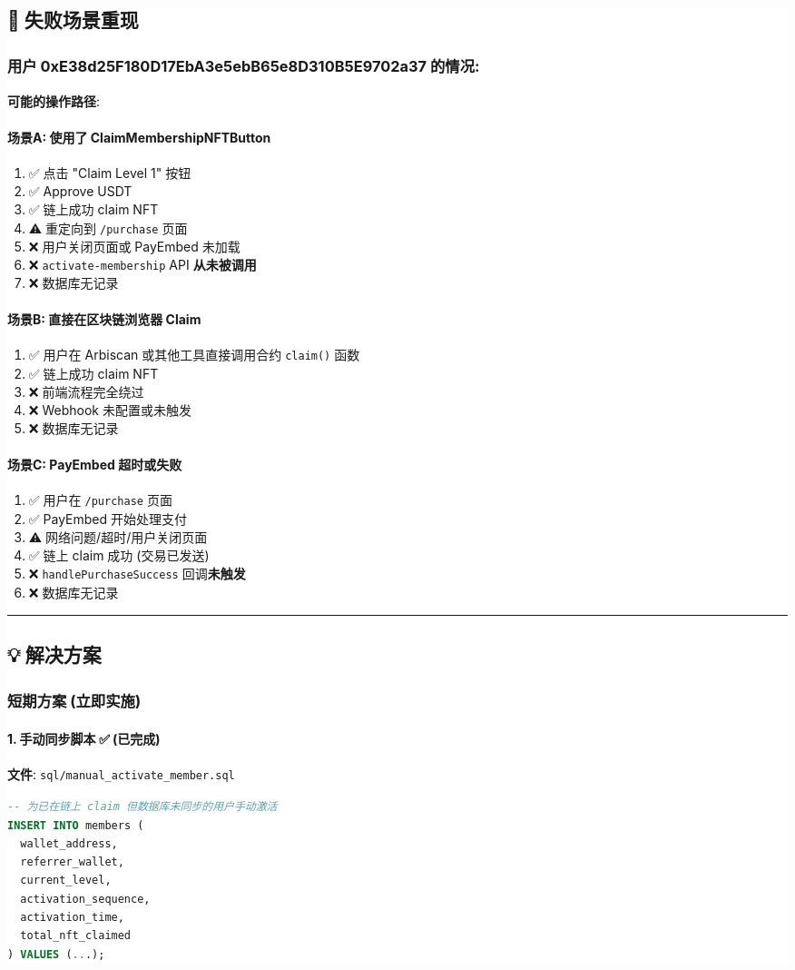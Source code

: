 
## 🎯 失败场景重现

### 用户 0xE38d25F180D17EbA3e5ebB65e8D310B5E9702a37 的情况:

**可能的操作路径**:

#### 场景A: 使用了 ClaimMembershipNFTButton
1. ✅ 点击 "Claim Level 1" 按钮
2. ✅ Approve USDT
3. ✅ 链上成功 claim NFT
4. ⚠️ 重定向到 `/purchase` 页面
5. ❌ 用户关闭页面或 PayEmbed 未加载
6. ❌ `activate-membership` API **从未被调用**
7. ❌ 数据库无记录

#### 场景B: 直接在区块链浏览器 Claim
1. ✅ 用户在 Arbiscan 或其他工具直接调用合约 `claim()` 函数
2. ✅ 链上成功 claim NFT
3. ❌ 前端流程完全绕过
4. ❌ Webhook 未配置或未触发
5. ❌ 数据库无记录

#### 场景C: PayEmbed 超时或失败
1. ✅ 用户在 `/purchase` 页面
2. ✅ PayEmbed 开始处理支付
3. ⚠️ 网络问题/超时/用户关闭页面
4. ✅ 链上 claim 成功 (交易已发送)
5. ❌ `handlePurchaseSuccess` 回调**未触发**
6. ❌ 数据库无记录

---

## 💡 解决方案

### 短期方案 (立即实施)

#### 1. 手动同步脚本 ✅ (已完成)
**文件**: `sql/manual_activate_member.sql`

```sql
-- 为已在链上 claim 但数据库未同步的用户手动激活
INSERT INTO members (
  wallet_address,
  referrer_wallet,
  current_level,
  activation_sequence,
  activation_time,
  total_nft_claimed
) VALUES (...);
```
